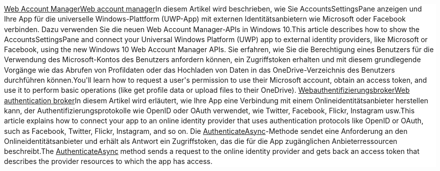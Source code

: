 <tr><td><a href="web-account-manager.md"><span data-ttu-id="d1b90-136">Web Account Manager</span><span class="sxs-lookup"><span data-stu-id="d1b90-136">Web account manager</span></span></a></td><td><span data-ttu-id="d1b90-137">In diesem Artikel wird beschrieben, wie Sie AccountsSettingsPane anzeigen und Ihre App für die universelle Windows-Plattform (UWP-App) mit externen Identitätsanbietern wie Microsoft oder Facebook verbinden. Dazu verwenden Sie die neuen Web Account Manager-APIs in Windows 10.</span><span class="sxs-lookup"><span data-stu-id="d1b90-137">This article describes how to show the AccountsSettingsPane and connect your Universal Windows Platform (UWP) app to external identity providers, like Microsoft or Facebook, using the new Windows 10 Web Account Manager APIs.</span></span> <span data-ttu-id="d1b90-138">Sie erfahren, wie Sie die Berechtigung eines Benutzers für die Verwendung des Microsoft-Kontos des Benutzers anfordern können, ein Zugriffstoken erhalten und mit diesem grundlegende Vorgänge wie das Abrufen von Profildaten oder das Hochladen von Daten in das OneDrive-Verzeichnis des Benutzers durchführen können.</span><span class="sxs-lookup"><span data-stu-id="d1b90-138">You'll learn how to request a user's permission to use their Microsoft account, obtain an access token, and use it to perform basic operations (like get profile data or upload files to their OneDrive).</span></span> </td></tr>
<tr><td><a href="web-authentication-broker.md"><span data-ttu-id="d1b90-139">Webauthentifizierungsbroker</span><span class="sxs-lookup"><span data-stu-id="d1b90-139">Web authentication broker</span></span></a></td><td><span data-ttu-id="d1b90-140">In diesem Artikel wird erläutert, wie Ihre App eine Verbindung mit einem Onlineidentitätsanbieter herstellen kann, der Authentifizierungsprotokolle wie OpenID oder OAuth verwendet, wie Twitter, Facebook, Flickr, Instagram usw.</span><span class="sxs-lookup"><span data-stu-id="d1b90-140">This article explains how to connect your app to an online identity provider that uses authentication protocols like OpenID or OAuth, such as Facebook, Twitter, Flickr, Instagram, and so on.</span></span> <span data-ttu-id="d1b90-141">Die <a href="https://msdn.microsoft.com/library/windows/apps/br212066">AuthenticateAsync</a>-Methode sendet eine Anforderung an den Onlineidentitätsanbieter und erhält als Antwort ein Zugriffstoken, das die für die App zugänglichen Anbieterressourcen beschreibt.</span><span class="sxs-lookup"><span data-stu-id="d1b90-141">The <a href="https://msdn.microsoft.com/library/windows/apps/br212066">AuthenticateAsync</a> method sends a request to the online identity provider and gets back an access token that describes the provider resources to which the app has access.</span></span></td></tr>
</table>

